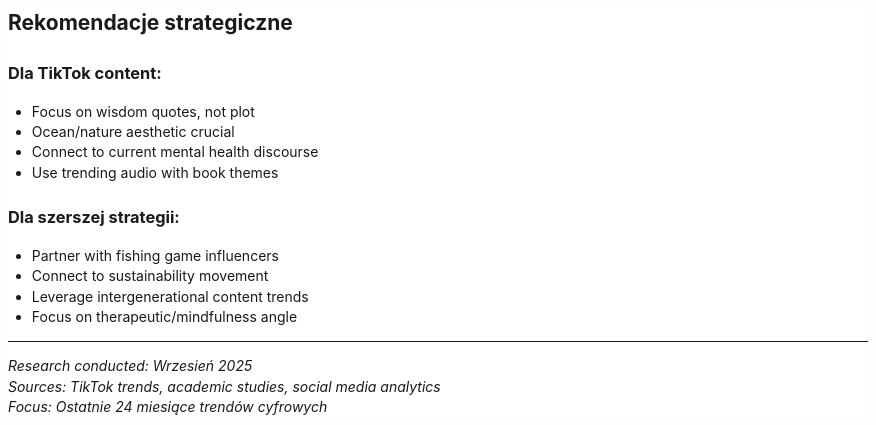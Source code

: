 ## Rekomendacje strategiczne

### Dla TikTok content:
- Focus on wisdom quotes, not plot
- Ocean/nature aesthetic crucial
- Connect to current mental health discourse
- Use trending audio with book themes

### Dla szerszej strategii:
- Partner with fishing game influencers
- Connect to sustainability movement
- Leverage intergenerational content trends
- Focus on therapeutic/mindfulness angle

---

*Research conducted: Wrzesień 2025*  
*Sources: TikTok trends, academic studies, social media analytics*  
*Focus: Ostatnie 24 miesiące trendów cyfrowych*